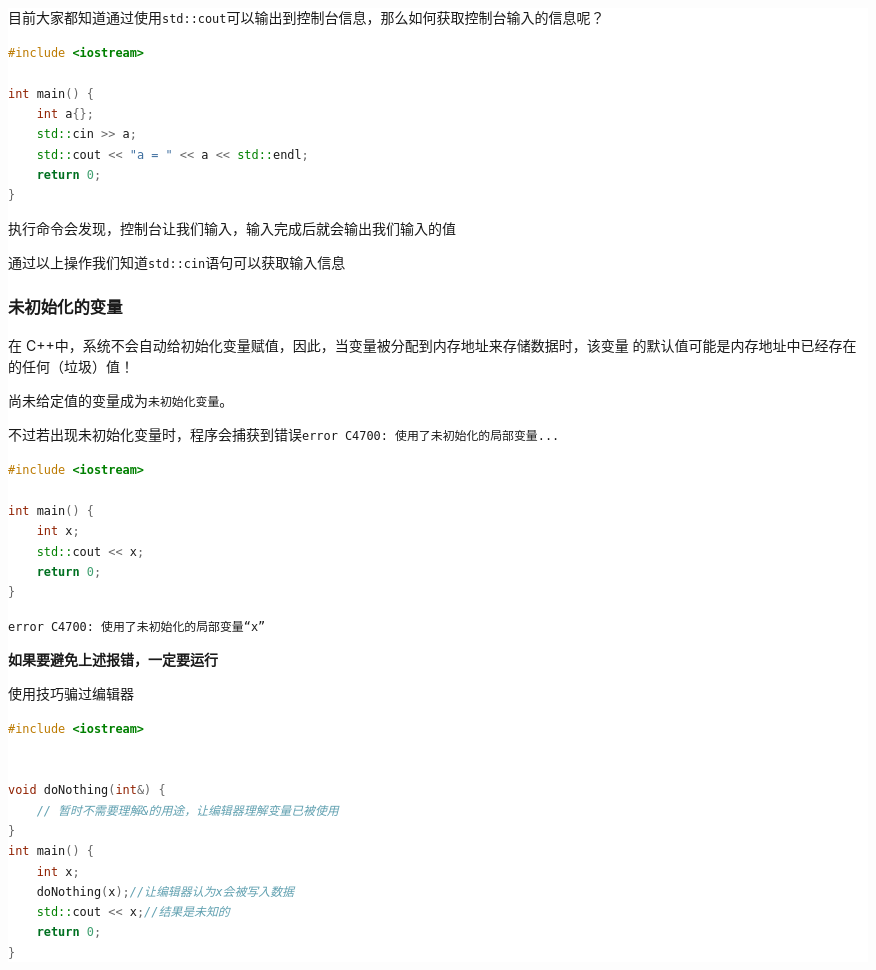 目前大家都知道通过使用`std::cout`可以输出到控制台信息，那么如何获取控制台输入的信息呢？

```c++
#include <iostream>

int main() {
	int a{};
	std::cin >> a;
	std::cout << "a = " << a << std::endl;
	return 0;
}
```

执行命令会发现，控制台让我们输入，输入完成后就会输出我们输入的值

通过以上操作我们知道`std::cin`语句可以获取输入信息

### 未初始化的变量

在 C++中，系统不会自动给初始化变量赋值，因此，当变量被分配到内存地址来存储数据时，该变量
的默认值可能是内存地址中已经存在的任何（垃圾）值！

尚未给定值的变量成为`未初始化变量`。

不过若出现未初始化变量时，程序会捕获到错误`error C4700: 使用了未初始化的局部变量...`

```c++
#include <iostream>

int main() {
	int x;
	std::cout << x;
	return 0;
}
```

```shell
error C4700: 使用了未初始化的局部变量“x”
```

**如果要避免上述报错，一定要运行**

使用技巧骗过编辑器

```c++
#include <iostream>


void doNothing(int&) {
	// 暂时不需要理解&的用途，让编辑器理解变量已被使用
}
int main() {
	int x;
	doNothing(x);//让编辑器认为x会被写入数据
	std::cout << x;//结果是未知的
	return 0;
}

```

